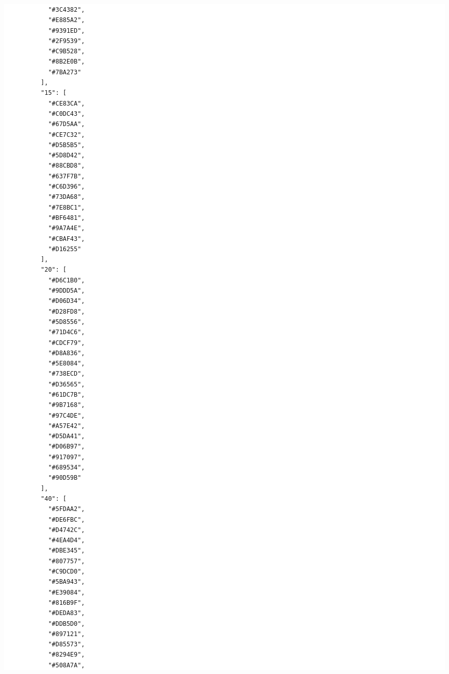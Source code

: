                 "#3C4382",
                "#E885A2",
                "#9391ED",
                "#2F9539",
                "#C9B528",
                "#8B2E0B",
                "#7BA273"
              ],
              "15": [
                "#CE83CA",
                "#C0DC43",
                "#67D5AA",
                "#CE7C32",
                "#D5B5B5",
                "#5D8D42",
                "#88CBD8",
                "#637F7B",
                "#C6D396",
                "#73DA68",
                "#7E8BC1",
                "#BF6481",
                "#9A7A4E",
                "#CBAF43",
                "#D16255"
              ],
              "20": [
                "#D6C1B0",
                "#9DDD5A",
                "#D06D34",
                "#D28FD8",
                "#5D8556",
                "#71D4C6",
                "#CDCF79",
                "#D8A836",
                "#5E8084",
                "#738ECD",
                "#D36565",
                "#61DC7B",
                "#9B7168",
                "#97C4DE",
                "#A57E42",
                "#D5DA41",
                "#D06B97",
                "#917097",
                "#689534",
                "#90D59B"
              ],
              "40": [
                "#5FDAA2",
                "#DE6FBC",
                "#D4742C",
                "#4EA4D4",
                "#DBE345",
                "#807757",
                "#C9DCD0",
                "#5BA943",
                "#E39084",
                "#816B9F",
                "#DEDA83",
                "#DDB5D0",
                "#897121",
                "#D85573",
                "#8294E9",
                "#508A7A",